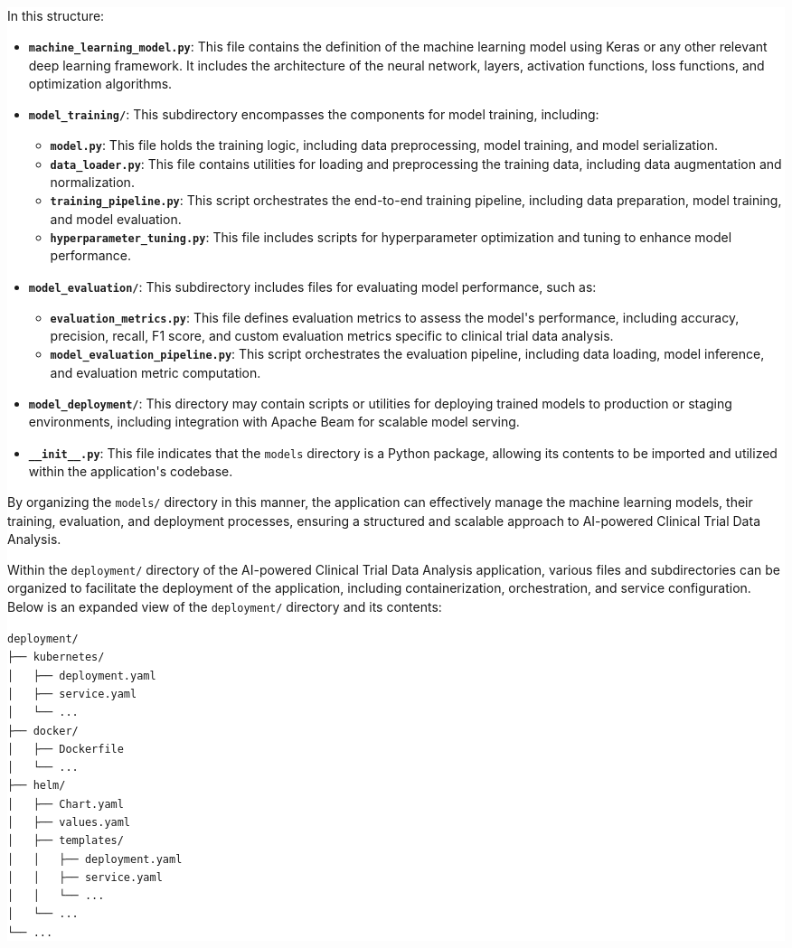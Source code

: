 
In this structure:

- **`machine_learning_model.py`**: This file contains the definition of the machine learning model using Keras or any other relevant deep learning framework. It includes the architecture of the neural network, layers, activation functions, loss functions, and optimization algorithms.

- **`model_training/`**: This subdirectory encompasses the components for model training, including:

  - **`model.py`**: This file holds the training logic, including data preprocessing, model training, and model serialization.
  - **`data_loader.py`**: This file contains utilities for loading and preprocessing the training data, including data augmentation and normalization.
  - **`training_pipeline.py`**: This script orchestrates the end-to-end training pipeline, including data preparation, model training, and model evaluation.
  - **`hyperparameter_tuning.py`**: This file includes scripts for hyperparameter optimization and tuning to enhance model performance.

- **`model_evaluation/`**: This subdirectory includes files for evaluating model performance, such as:

  - **`evaluation_metrics.py`**: This file defines evaluation metrics to assess the model's performance, including accuracy, precision, recall, F1 score, and custom evaluation metrics specific to clinical trial data analysis.
  - **`model_evaluation_pipeline.py`**: This script orchestrates the evaluation pipeline, including data loading, model inference, and evaluation metric computation.

- **`model_deployment/`**: This directory may contain scripts or utilities for deploying trained models to production or staging environments, including integration with Apache Beam for scalable model serving.

- **`__init__.py`**: This file indicates that the `models` directory is a Python package, allowing its contents to be imported and utilized within the application's codebase.

By organizing the `models/` directory in this manner, the application can effectively manage the machine learning models, their training, evaluation, and deployment processes, ensuring a structured and scalable approach to AI-powered Clinical Trial Data Analysis.

Within the `deployment/` directory of the AI-powered Clinical Trial Data Analysis application, various files and subdirectories can be organized to facilitate the deployment of the application, including containerization, orchestration, and service configuration. Below is an expanded view of the `deployment/` directory and its contents:

```plaintext
deployment/
├── kubernetes/
│   ├── deployment.yaml
│   ├── service.yaml
│   └── ...
├── docker/
│   ├── Dockerfile
│   └── ...
├── helm/
│   ├── Chart.yaml
│   ├── values.yaml
│   ├── templates/
│   │   ├── deployment.yaml
│   │   ├── service.yaml
│   │   └── ...
│   └── ...
└── ...
```
